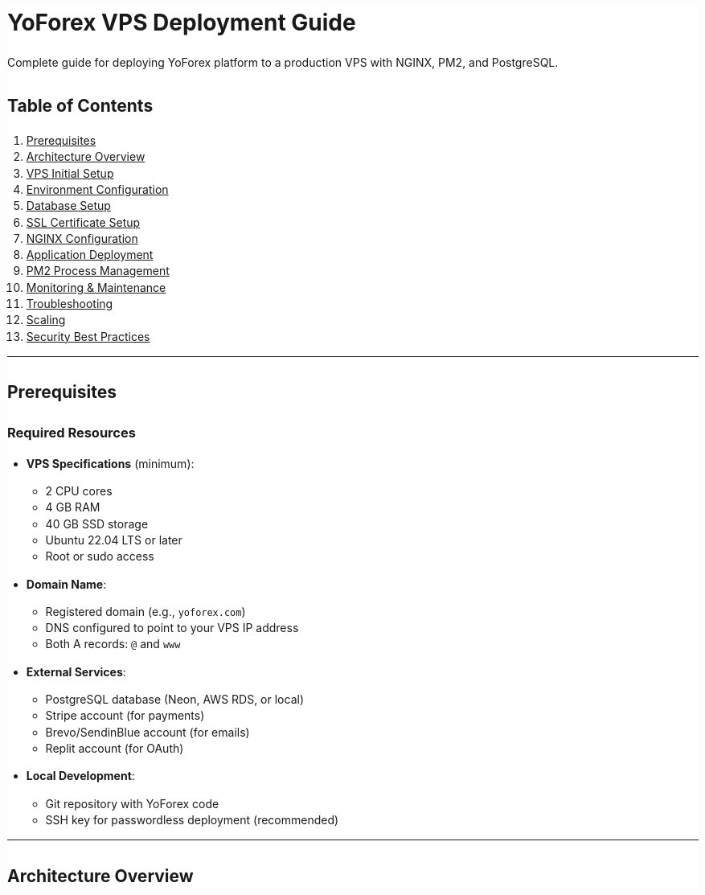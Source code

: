 # YoForex VPS Deployment Guide

Complete guide for deploying YoForex platform to a production VPS with NGINX, PM2, and PostgreSQL.

## Table of Contents

1. [Prerequisites](#prerequisites)
2. [Architecture Overview](#architecture-overview)
3. [VPS Initial Setup](#vps-initial-setup)
4. [Environment Configuration](#environment-configuration)
5. [Database Setup](#database-setup)
6. [SSL Certificate Setup](#ssl-certificate-setup)
7. [NGINX Configuration](#nginx-configuration)
8. [Application Deployment](#application-deployment)
9. [PM2 Process Management](#pm2-process-management)
10. [Monitoring & Maintenance](#monitoring--maintenance)
11. [Troubleshooting](#troubleshooting)
12. [Scaling](#scaling)
13. [Security Best Practices](#security-best-practices)

---

## Prerequisites

### Required Resources

- **VPS Specifications** (minimum):
  - 2 CPU cores
  - 4 GB RAM
  - 40 GB SSD storage
  - Ubuntu 22.04 LTS or later
  - Root or sudo access

- **Domain Name**:
  - Registered domain (e.g., `yoforex.com`)
  - DNS configured to point to your VPS IP address
  - Both A records: `@` and `www`

- **External Services**:
  - PostgreSQL database (Neon, AWS RDS, or local)
  - Stripe account (for payments)
  - Brevo/SendinBlue account (for emails)
  - Replit account (for OAuth)

- **Local Development**:
  - Git repository with YoForex code
  - SSH key for passwordless deployment (recommended)

---

## Architecture Overview
